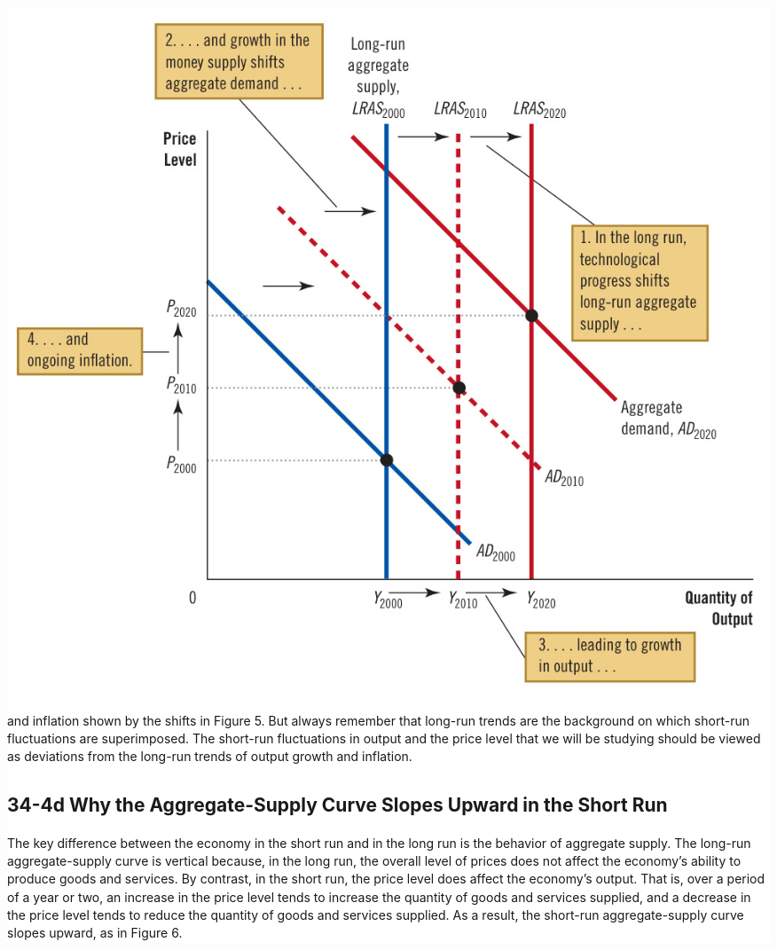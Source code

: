 ![](images/44e37004afc37245c0eaeecdbb1ca25953f1cdeec9915bb36719daf772359429.jpg)  

and inflation shown by the shifts in Figure 5. But always remember that long-run trends are the background on which short-run fluctuations are superimposed. The short-run fluctuations in output and the price level that we will be studying should be viewed as deviations from the long-run trends of output growth and inflation.  

## 34-4d Why the Aggregate-Supply Curve Slopes Upward in the Short Run  

The key difference between the economy in the short run and in the long run is the behavior of aggregate supply. The long-run aggregate-supply curve is vertical because, in the long run, the overall level of prices does not affect the economy’s ability to produce goods and services. By contrast, in the short run, the price level does affect the economy’s output. That is, over a period of a year or two, an increase in the price level tends to increase the quantity of goods and services supplied, and a decrease in the price level tends to reduce the quantity of goods and services supplied. As a result, the short-run aggregate-supply curve slopes upward, as in Figure 6.  
